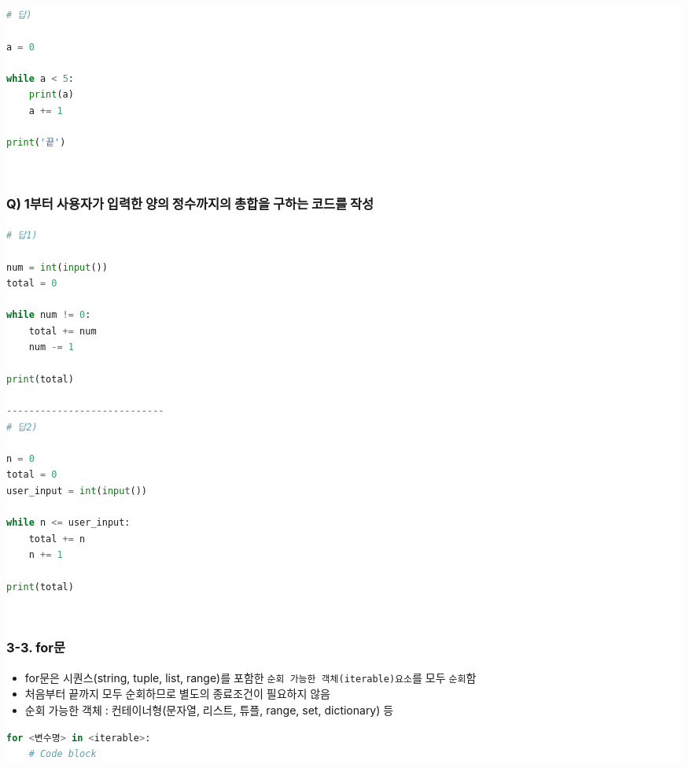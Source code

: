 ```python
# 답)

a = 0

while a < 5:
    print(a)
    a += 1

print('끝')
```

<br>

### Q) 1부터 사용자가 입력한 양의 정수까지의 총합을 구하는 코드를 작성

```python
# 답1)

num = int(input())
total = 0

while num != 0:
    total += num
    num -= 1

print(total)

----------------------------
# 답2)

n = 0
total = 0
user_input = int(input())

while n <= user_input:
    total += n
    n += 1

print(total)
```

<br>

### 3-3. for문

-   for문은 시퀀스(string, tuple, list, range)를 포함한 `순회 가능한 객체(iterable)요소`를 모두 `순회`함
-   처음부터 끝까지 모두 순회하므로 별도의 종료조건이 필요하지 않음
-   순회 가능한 객체 : 컨테이너형(문자열, 리스트, 튜플, range, set, dictionary) 등

```python
for <변수명> in <iterable>:
    # Code block
```
